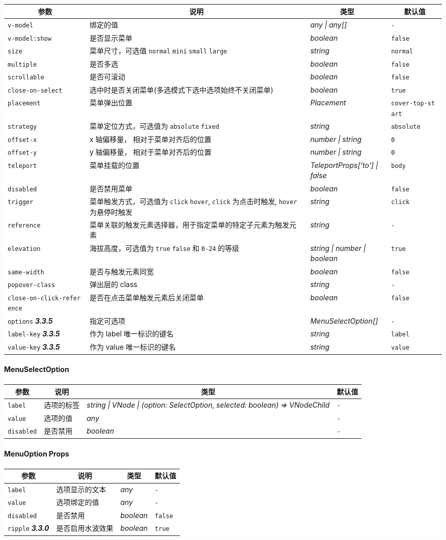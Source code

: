 | 参数              | 说明                                                          | 类型                    | 默认值               |
|-----------------|-------------------------------------------------------------|-----------------------|-------------------|
| `v-model`  | 绑定的值                                                      | _any \| any[]_              | `-`         |
| `v-model:show`  | 是否显示菜单                                                      | _boolean_              | `false`         |
| `size`  | 菜单尺寸，可选值 `normal` `mini` `small` `large`        | _string_              | `normal`         |
| `multiple`     | 是否多选                                                      | _boolean_           | `false` |
| `scrollable`     | 是否可滚动                                                      | _boolean_           | `false` |
| `close-on-select`     | 选中时是否关闭菜单(多选模式下选中选项始终不关闭菜单) | _boolean_           | `true` |
| `placement`     | 菜单弹出位置                                                      | _Placement_           | `cover-top-start` |
| `strategy`       | 菜单定位方式，可选值为 `absolute` `fixed` | _string_              | `absolute`           |
| `offset-x`      | x 轴偏移量， 相对于菜单对齐后的位置                                         | _number \| string_           | `0` |
| `offset-y`      | y 轴偏移量， 相对于菜单对齐后的位置                                         | _number \| string_           | `0` |
| `teleport`      | 菜单挂载的位置                                                     | _TeleportProps['to'] \| false_ | `body`            |
| `disabled`      | 是否禁用菜单                                                      | _boolean_             | `false`           |
| `trigger`       | 菜单触发方式，可选值为 `click` `hover`, `click` 为点击时触发, `hover` 为悬停时触发 | _string_              | `click`           |
| `reference`       | 菜单关联的触发元素选择器，用于指定菜单的特定子元素为触发元素 | _string_              | `-`           |
| `elevation` | 海拔高度，可选值为 `true` `false` 和 `0-24` 的等级 | _string \| number \| boolean_|   `true`    |
| `same-width`    | 是否与触发元素同宽                                                   | _boolean_             | `false`           |
| `popover-class` | 弹出层的 class                                                    | _string_             | `-`            |
| `close-on-click-reference` | 是否在点击菜单触发元素后关闭菜单 | _boolean_ | `false` |
| `options` ***3.3.5*** | 指定可选项 | _MenuSelectOption[]_ | `-` |
| `label-key` ***3.3.5*** | 作为 label 唯一标识的键名 | _string_ | `label` |
| `value-key` ***3.3.5*** | 作为 value 唯一标识的键名 | _string_ | `value` |

#### MenuSelectOption

| 参数 | 说明 | 类型             | 默认值       |
| ------- | --- |----------------|-----------|
| `label`    |    选项的标签    | _string \| VNode \| (option: SelectOption, selected: boolean) => VNodeChild_      | `-`   |
| `value`  |    选项的值    | _any_      | `-`   |
| `disabled`    |    是否禁用   | _boolean_      | `-`   |

#### MenuOption Props

| 参数 | 说明 | 类型 | 默认值 |
| --- | --- | --- | --- |
| `label` | 选项显示的文本 | _any_ | `-` |
| `value` | 选项绑定的值 | _any_ | `-` |
| `disabled` | 是否禁用 | _boolean_ | `false` |
| `ripple` _**3.3.0**_  | 是否启用水波效果 | _boolean_ | `true` |

